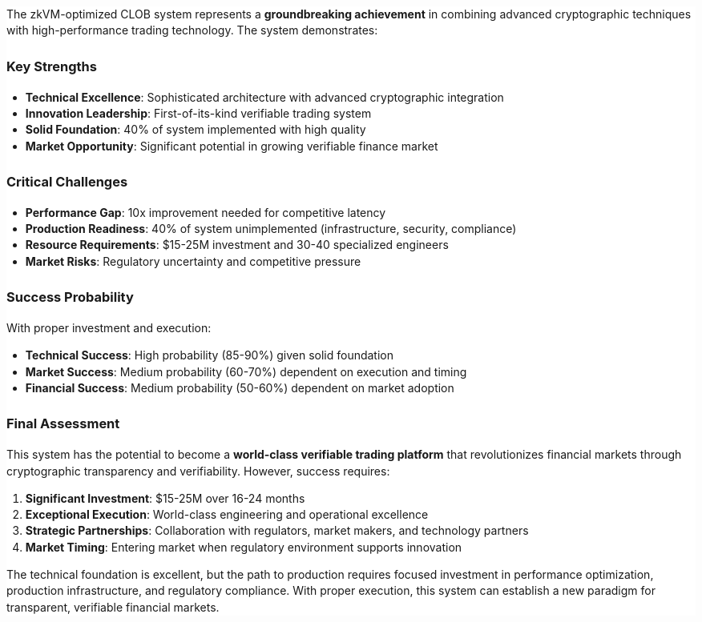 The zkVM-optimized CLOB system represents a **groundbreaking achievement** in combining advanced cryptographic techniques with high-performance trading technology. The system demonstrates:

### Key Strengths
- **Technical Excellence**: Sophisticated architecture with advanced cryptographic integration
- **Innovation Leadership**: First-of-its-kind verifiable trading system
- **Solid Foundation**: 40% of system implemented with high quality
- **Market Opportunity**: Significant potential in growing verifiable finance market

### Critical Challenges
- **Performance Gap**: 10x improvement needed for competitive latency
- **Production Readiness**: 40% of system unimplemented (infrastructure, security, compliance)
- **Resource Requirements**: $15-25M investment and 30-40 specialized engineers
- **Market Risks**: Regulatory uncertainty and competitive pressure

### Success Probability
With proper investment and execution:
- **Technical Success**: High probability (85-90%) given solid foundation
- **Market Success**: Medium probability (60-70%) dependent on execution and timing
- **Financial Success**: Medium probability (50-60%) dependent on market adoption

### Final Assessment
This system has the potential to become a **world-class verifiable trading platform** that revolutionizes financial markets through cryptographic transparency and verifiability. However, success requires:

1. **Significant Investment**: $15-25M over 16-24 months
2. **Exceptional Execution**: World-class engineering and operational excellence
3. **Strategic Partnerships**: Collaboration with regulators, market makers, and technology partners
4. **Market Timing**: Entering market when regulatory environment supports innovation

The technical foundation is excellent, but the path to production requires focused investment in performance optimization, production infrastructure, and regulatory compliance. With proper execution, this system can establish a new paradigm for transparent, verifiable financial markets.
